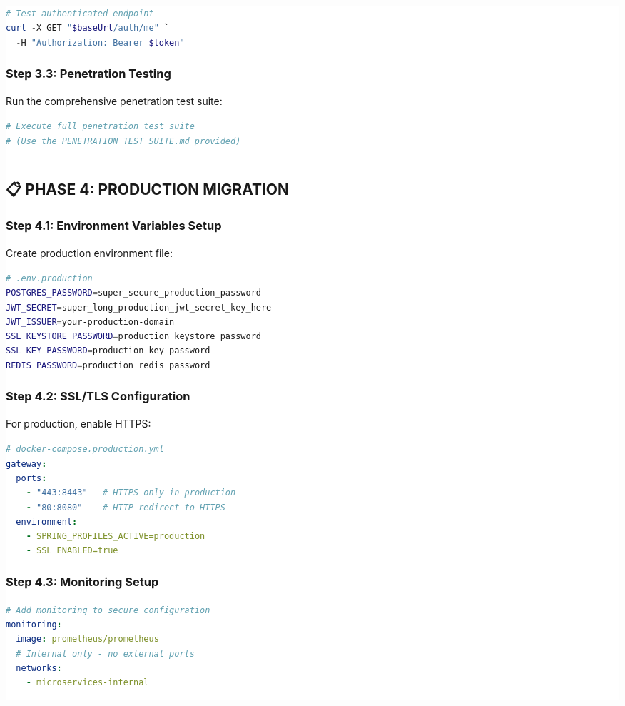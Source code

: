 ```powershell
# Test authenticated endpoint
curl -X GET "$baseUrl/auth/me" `
  -H "Authorization: Bearer $token"
```

### **Step 3.3: Penetration Testing**

Run the comprehensive penetration test suite:

```powershell
# Execute full penetration test suite
# (Use the PENETRATION_TEST_SUITE.md provided)
```

---

## 📋 **PHASE 4: PRODUCTION MIGRATION**

### **Step 4.1: Environment Variables Setup**

Create production environment file:

```bash
# .env.production
POSTGRES_PASSWORD=super_secure_production_password
JWT_SECRET=super_long_production_jwt_secret_key_here
JWT_ISSUER=your-production-domain
SSL_KEYSTORE_PASSWORD=production_keystore_password
SSL_KEY_PASSWORD=production_key_password
REDIS_PASSWORD=production_redis_password
```

### **Step 4.2: SSL/TLS Configuration**

For production, enable HTTPS:

```yaml
# docker-compose.production.yml
gateway:
  ports:
    - "443:8443"   # HTTPS only in production
    - "80:8080"    # HTTP redirect to HTTPS
  environment:
    - SPRING_PROFILES_ACTIVE=production
    - SSL_ENABLED=true
```

### **Step 4.3: Monitoring Setup**

```yaml
# Add monitoring to secure configuration
monitoring:
  image: prometheus/prometheus
  # Internal only - no external ports
  networks:
    - microservices-internal
```

---